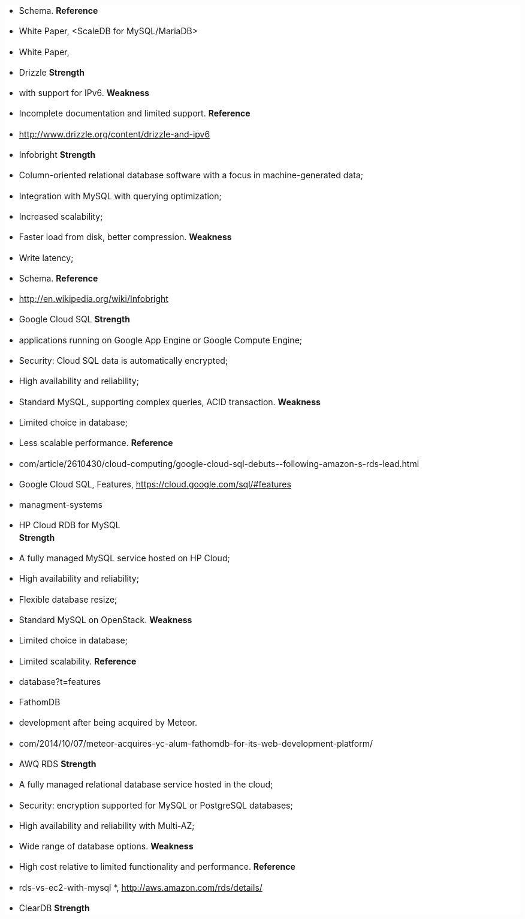* Schema.
**Reference**
* White Paper, <ScaleDB for MySQL/MariaDB>
* White Paper, <ScaleDB Technical Overview>
* Drizzle
**Strength**
* with support for IPv6.
**Weakness**
* Incomplete documentation and limited support.
**Reference**
* http://www.drizzle.org/content/drizzle-and-ipv6

* Infobright
**Strength**
* Column-oriented relational database software with a focus in machine-generated data;
* Integration with MySQL with querying optimization;
* Increased scalability;
* Faster load from disk, better compression.
**Weakness**
* Write latency;
* Schema.
**Reference**
* http://en.wikipedia.org/wiki/Infobright
* Google Cloud SQL
**Strength**
* applications running on Google App Engine or Google Compute Engine;
* Security: Cloud SQL data is automatically encrypted;
* High availability and reliability;
* Standard MySQL, supporting complex queries, ACID transaction. 
**Weakness**
* Limited choice in database;
* Less scalable performance.
**Reference**
* com/article/2610430/cloud-computing/google-cloud-sql-debuts--following-amazon-s-rds-lead.html
* Google Cloud SQL, Features, https://cloud.google.com/sql/#features
* managment-systems

* HP Cloud RDB for MySQL  
**Strength**
* A fully managed MySQL service hosted on HP Cloud;
* High availability and reliability;
* Flexible database resize;
* Standard MySQL on OpenStack.
**Weakness**
* Limited choice in database;
* Limited scalability.
**Reference**
* database?t=features

* FathomDB
* development after being acquired by Meteor.
* com/2014/10/07/meteor-acquires-yc-alum-fathomdb-for-its-web-development-platform/
* AWQ RDS
**Strength**
* A fully managed relational database service hosted in the cloud;
* Security: encryption supported for MySQL or PostgreSQL databases;
* High availability and reliability with Multi-AZ;
* Wide range of database options.
**Weakness**
* High cost relative to limited functionality and performance.
**Reference**
* rds-vs-ec2-with-mysql
*<Amazon RDS Product Details>, http://aws.amazon.com/rds/details/
* ClearDB
**Strength**